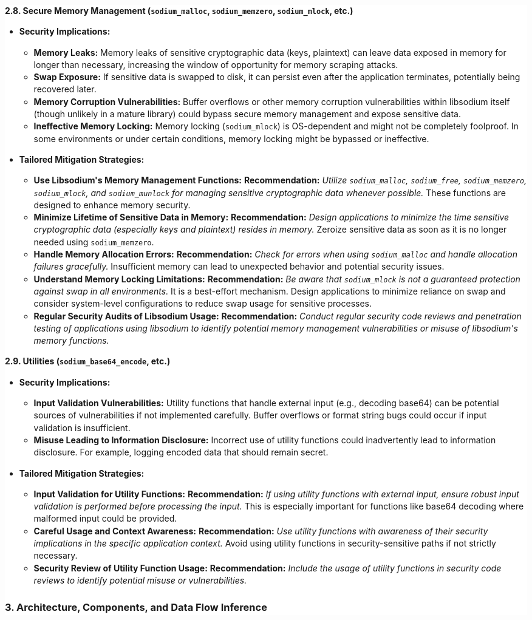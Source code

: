 **2.8. Secure Memory Management (`sodium_malloc`, `sodium_memzero`, `sodium_mlock`, etc.)**

*   **Security Implications:**
    *   **Memory Leaks:**  Memory leaks of sensitive cryptographic data (keys, plaintext) can leave data exposed in memory for longer than necessary, increasing the window of opportunity for memory scraping attacks.
    *   **Swap Exposure:**  If sensitive data is swapped to disk, it can persist even after the application terminates, potentially being recovered later.
    *   **Memory Corruption Vulnerabilities:**  Buffer overflows or other memory corruption vulnerabilities within libsodium itself (though unlikely in a mature library) could bypass secure memory management and expose sensitive data.
    *   **Ineffective Memory Locking:**  Memory locking (`sodium_mlock`) is OS-dependent and might not be completely foolproof. In some environments or under certain conditions, memory locking might be bypassed or ineffective.

*   **Tailored Mitigation Strategies:**
    *   **Use Libsodium's Memory Management Functions:** **Recommendation:** *Utilize `sodium_malloc`, `sodium_free`, `sodium_memzero`, `sodium_mlock`, and `sodium_munlock` for managing sensitive cryptographic data whenever possible.*  These functions are designed to enhance memory security.
    *   **Minimize Lifetime of Sensitive Data in Memory:** **Recommendation:** *Design applications to minimize the time sensitive cryptographic data (especially keys and plaintext) resides in memory.*  Zeroize sensitive data as soon as it is no longer needed using `sodium_memzero`.
    *   **Handle Memory Allocation Errors:** **Recommendation:** *Check for errors when using `sodium_malloc` and handle allocation failures gracefully.*  Insufficient memory can lead to unexpected behavior and potential security issues.
    *   **Understand Memory Locking Limitations:** **Recommendation:** *Be aware that `sodium_mlock` is not a guaranteed protection against swap in all environments.*  It is a best-effort mechanism.  Design applications to minimize reliance on swap and consider system-level configurations to reduce swap usage for sensitive processes.
    *   **Regular Security Audits of Libsodium Usage:** **Recommendation:** *Conduct regular security code reviews and penetration testing of applications using libsodium to identify potential memory management vulnerabilities or misuse of libsodium's memory functions.*

**2.9. Utilities (`sodium_base64_encode`, etc.)**

*   **Security Implications:**
    *   **Input Validation Vulnerabilities:**  Utility functions that handle external input (e.g., decoding base64) can be potential sources of vulnerabilities if not implemented carefully. Buffer overflows or format string bugs could occur if input validation is insufficient.
    *   **Misuse Leading to Information Disclosure:**  Incorrect use of utility functions could inadvertently lead to information disclosure. For example, logging encoded data that should remain secret.

*   **Tailored Mitigation Strategies:**
    *   **Input Validation for Utility Functions:** **Recommendation:** *If using utility functions with external input, ensure robust input validation is performed before processing the input.*  This is especially important for functions like base64 decoding where malformed input could be provided.
    *   **Careful Usage and Context Awareness:** **Recommendation:** *Use utility functions with awareness of their security implications in the specific application context.*  Avoid using utility functions in security-sensitive paths if not strictly necessary.
    *   **Security Review of Utility Function Usage:** **Recommendation:** *Include the usage of utility functions in security code reviews to identify potential misuse or vulnerabilities.*

### 3. Architecture, Components, and Data Flow Inference
